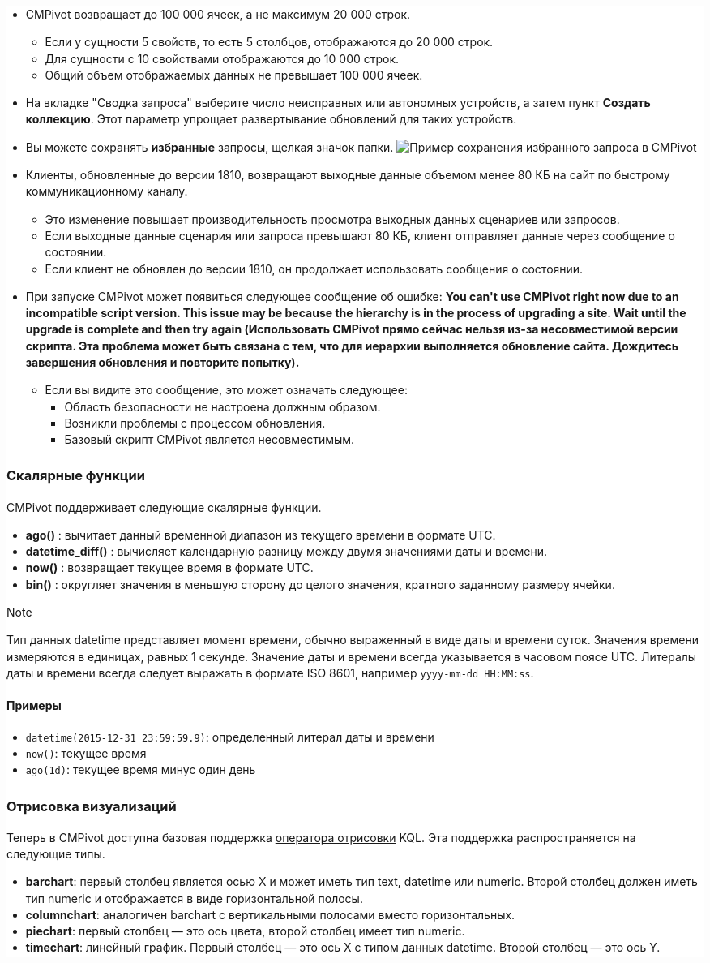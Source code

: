 - CMPivot возвращает до 100 000 ячеек, а не максимум 20 000 строк.
  - Если у сущности 5 свойств, то есть 5 столбцов, отображаются до 20 000 строк.
  - Для сущности с 10 свойствами отображаются до 10 000 строк.
  - Общий объем отображаемых данных не превышает 100 000 ячеек.
- На вкладке "Сводка запроса" выберите число неисправных или автономных устройств, а затем пункт **Создать коллекцию**. Этот параметр упрощает развертывание обновлений для таких устройств.
- Вы можете сохранять **избранные** запросы, щелкая значок папки.
   ![Пример сохранения избранного запроса в CMPivot](media/cmpivot-favorite.png)

- Клиенты, обновленные до версии 1810, возвращают выходные данные объемом менее 80 КБ на сайт по быстрому коммуникационному каналу.
  - Это изменение повышает производительность просмотра выходных данных сценариев или запросов.
  - Если выходные данные сценария или запроса превышают 80 КБ, клиент отправляет данные через сообщение о состоянии.
  - Если клиент не обновлен до версии 1810, он продолжает использовать сообщения о состоянии.

- При запуске CMPivot может появиться следующее сообщение об ошибке:  **You can't use CMPivot right now due to an incompatible script version. This issue may be because the hierarchy is in the process of upgrading a site. Wait until the upgrade is complete and then try again (Использовать CMPivot прямо сейчас нельзя из-за несовместимой версии скрипта. Эта проблема может быть связана с тем, что для иерархии выполняется обновление сайта. Дождитесь завершения обновления и повторите попытку).**

  - Если вы видите это сообщение, это может означать следующее:
    - Область безопасности не настроена должным образом.
    - Возникли проблемы с процессом обновления.
    - Базовый скрипт CMPivot является несовместимым.


### <a name="scalar-functions"></a><a name="bkmk_cmpivot-functions"></a> Скалярные функции
CMPivot поддерживает следующие скалярные функции.
- **ago()** : вычитает данный временной диапазон из текущего времени в формате UTC.  
- **datetime_diff()** : вычисляет календарную разницу между двумя значениями даты и времени.  
- **now()** : возвращает текущее время в формате UTC.  
- **bin()** : округляет значения в меньшую сторону до целого значения, кратного заданному размеру ячейки.  

> [!Note]  
> Тип данных datetime представляет момент времени, обычно выраженный в виде даты и времени суток. Значения времени измеряются в единицах, равных 1 секунде. Значение даты и времени всегда указывается в часовом поясе UTC. Литералы даты и времени всегда следует выражать в формате ISO 8601, например `yyyy-mm-dd HH:MM:ss`.  

#### <a name="examples"></a>Примеры
- `datetime(2015-12-31 23:59:59.9)`: определенный литерал даты и времени   
- `now()`: текущее время  
- `ago(1d)`: текущее время минус один день  


### <a name="rendering-visualizations"></a><a name="bkmk_cmpivot-charts"></a> Отрисовка визуализаций

Теперь в CMPivot доступна базовая поддержка [оператора отрисовки](https://docs.microsoft.com/azure/kusto/query/renderoperator) KQL. Эта поддержка распространяется на следующие типы.  
- **barchart**: первый столбец является осью X и может иметь тип text, datetime или numeric. Второй столбец должен иметь тип numeric и отображается в виде горизонтальной полосы.  
- **columnchart**: аналогичен barchart с вертикальными полосами вместо горизонтальных.  
- **piechart**: первый столбец — это ось цвета, второй столбец имеет тип numeric.  
- **timechart**: линейный график. Первый столбец — это ось X с типом данных datetime. Второй столбец — это ось Y.  
